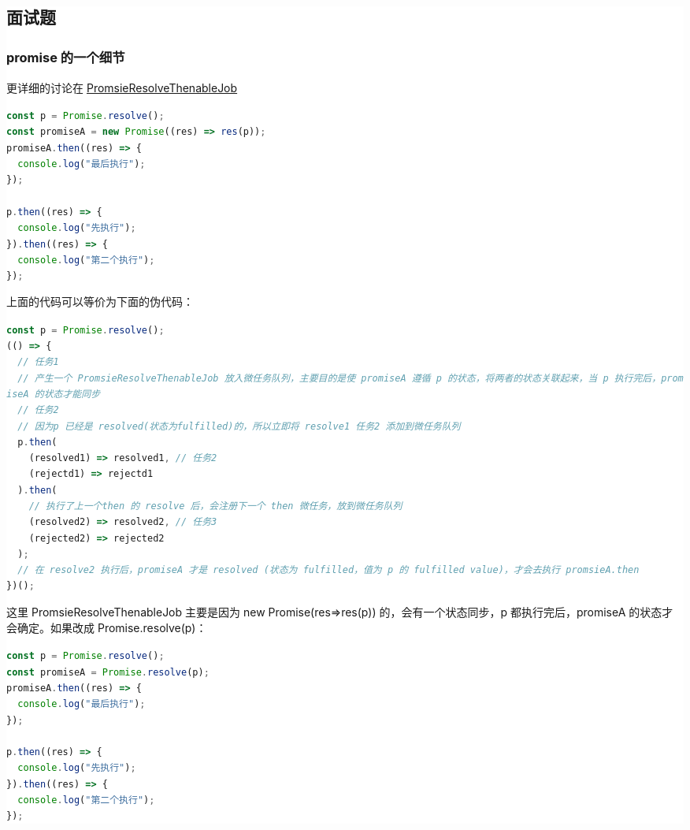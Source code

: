 ## 面试题

### promise 的一个细节

更详细的讨论在 [PromsieResolveThenableJob](https://zhuanlan.zhihu.com/p/53944576)

```js
const p = Promise.resolve();
const promiseA = new Promise((res) => res(p));
promiseA.then((res) => {
  console.log("最后执行");
});

p.then((res) => {
  console.log("先执行");
}).then((res) => {
  console.log("第二个执行");
});
```

上面的代码可以等价为下面的伪代码：

```js
const p = Promise.resolve();
(() => {
  // 任务1
  // 产生一个 PromsieResolveThenableJob 放入微任务队列，主要目的是使 promiseA 遵循 p 的状态，将两者的状态关联起来，当 p 执行完后，promiseA 的状态才能同步
  // 任务2
  // 因为p 已经是 resolved(状态为fulfilled)的，所以立即将 resolve1 任务2 添加到微任务队列
  p.then(
    (resolved1) => resolved1, // 任务2
    (rejectd1) => rejectd1
  ).then(
    // 执行了上一个then 的 resolve 后，会注册下一个 then 微任务，放到微任务队列
    (resolved2) => resolved2, // 任务3
    (rejected2) => rejected2
  );
  // 在 resolve2 执行后，promiseA 才是 resolved (状态为 fulfilled，值为 p 的 fulfilled value)，才会去执行 promsieA.then
})();
```

这里 PromsieResolveThenableJob 主要是因为 new Promise(res=>res(p)) 的，会有一个状态同步，p 都执行完后，promiseA 的状态才会确定。如果改成 Promise.resolve(p)：

```js
const p = Promise.resolve();
const promiseA = Promise.resolve(p);
promiseA.then((res) => {
  console.log("最后执行");
});

p.then((res) => {
  console.log("先执行");
}).then((res) => {
  console.log("第二个执行");
});
```
